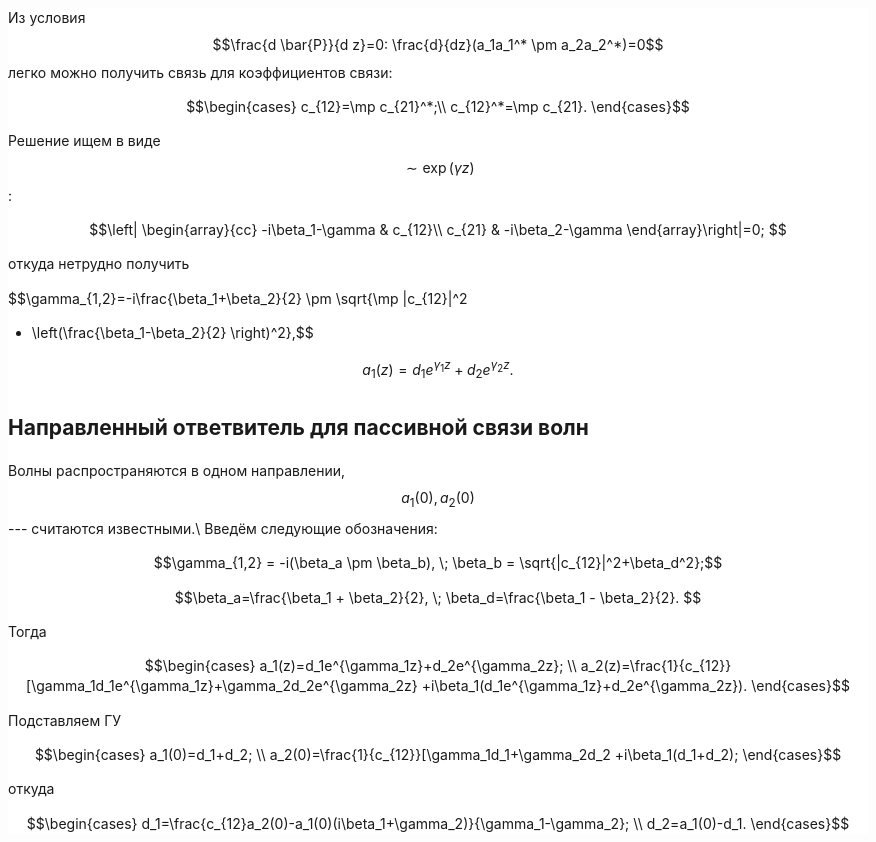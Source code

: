 Из условия $$\frac{d \bar{P}}{d z}=0: \frac{d}{dz}(a_1a_1^* \pm
a_2a_2^*)=0$$ легко можно получить связь для коэффициентов связи:

$$\begin{cases}
c_{12}=\mp c_{21}^*;\\
c_{12}^*=\mp c_{21}.
\end{cases}$$

Решение ищем в виде $$\sim \exp(\gamma z)$$:

$$\left|
\begin{array}{cc}
-i\beta_1-\gamma & c_{12}\\
c_{21} & -i\beta_2-\gamma
\end{array}\right|=0; $$

откуда нетрудно получить

$$\gamma_{1,2}=-i\frac{\beta_1+\beta_2}{2} \pm \sqrt{\mp |c_{12}|^2
- \left(\frac{\beta_1-\beta_2}{2} \right)^2},$$

$$a_1(z)=d_1e^{\gamma_1z}+d_2e^{\gamma_2z}. $$


## Направленный ответвитель для пассивной связи волн


Волны распространяются в одном направлении, $$a_1(0), a_2(0)$$ ---
считаются известными.\\
Введём следующие обозначения:

$$\gamma_{1,2} = -i(\beta_a \pm \beta_b), \; \beta_b =
\sqrt{|c_{12}|^2+\beta_d^2};$$

$$\beta_a=\frac{\beta_1 + \beta_2}{2}, \; \beta_d=\frac{\beta_1 -
\beta_2}{2}. $$

Тогда

$$\begin{cases}
a_1(z)=d_1e^{\gamma_1z}+d_2e^{\gamma_2z}; \\
a_2(z)=\frac{1}{c_{12}}[\gamma_1d_1e^{\gamma_1z}+\gamma_2d_2e^{\gamma_2z}
+i\beta_1(d_1e^{\gamma_1z}+d_2e^{\gamma_2z}).
\end{cases}$$

Подставляем ГУ

$$\begin{cases}
a_1(0)=d_1+d_2; \\
a_2(0)=\frac{1}{c_{12}}[\gamma_1d_1+\gamma_2d_2
+i\beta_1(d_1+d_2);
\end{cases}$$

откуда

$$\begin{cases}
d_1=\frac{c_{12}a_2(0)-a_1(0)(i\beta_1+\gamma_2)}{\gamma_1-\gamma_2}; \\
d_2=a_1(0)-d_1.
\end{cases}$$
